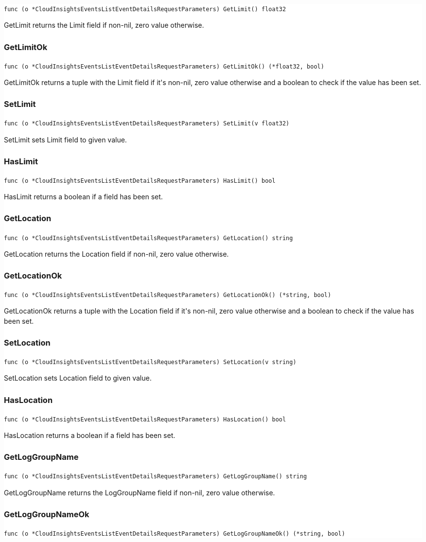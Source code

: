 `func (o *CloudInsightsEventsListEventDetailsRequestParameters) GetLimit() float32`

GetLimit returns the Limit field if non-nil, zero value otherwise.

### GetLimitOk

`func (o *CloudInsightsEventsListEventDetailsRequestParameters) GetLimitOk() (*float32, bool)`

GetLimitOk returns a tuple with the Limit field if it's non-nil, zero value otherwise
and a boolean to check if the value has been set.

### SetLimit

`func (o *CloudInsightsEventsListEventDetailsRequestParameters) SetLimit(v float32)`

SetLimit sets Limit field to given value.

### HasLimit

`func (o *CloudInsightsEventsListEventDetailsRequestParameters) HasLimit() bool`

HasLimit returns a boolean if a field has been set.

### GetLocation

`func (o *CloudInsightsEventsListEventDetailsRequestParameters) GetLocation() string`

GetLocation returns the Location field if non-nil, zero value otherwise.

### GetLocationOk

`func (o *CloudInsightsEventsListEventDetailsRequestParameters) GetLocationOk() (*string, bool)`

GetLocationOk returns a tuple with the Location field if it's non-nil, zero value otherwise
and a boolean to check if the value has been set.

### SetLocation

`func (o *CloudInsightsEventsListEventDetailsRequestParameters) SetLocation(v string)`

SetLocation sets Location field to given value.

### HasLocation

`func (o *CloudInsightsEventsListEventDetailsRequestParameters) HasLocation() bool`

HasLocation returns a boolean if a field has been set.

### GetLogGroupName

`func (o *CloudInsightsEventsListEventDetailsRequestParameters) GetLogGroupName() string`

GetLogGroupName returns the LogGroupName field if non-nil, zero value otherwise.

### GetLogGroupNameOk

`func (o *CloudInsightsEventsListEventDetailsRequestParameters) GetLogGroupNameOk() (*string, bool)`
